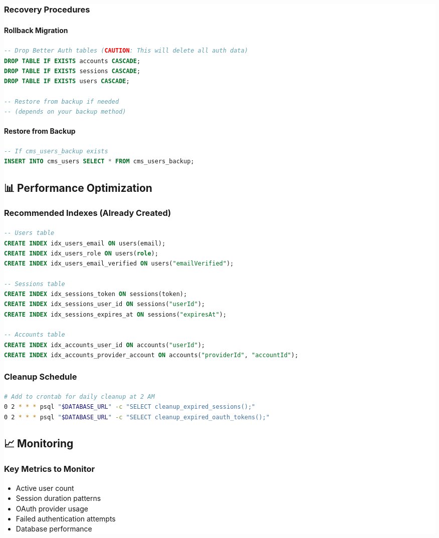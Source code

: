 ### Recovery Procedures

#### Rollback Migration
```sql
-- Drop Better Auth tables (CAUTION: This will delete all auth data)
DROP TABLE IF EXISTS accounts CASCADE;
DROP TABLE IF EXISTS sessions CASCADE;
DROP TABLE IF EXISTS users CASCADE;

-- Restore from backup if needed
-- (depends on your backup method)
```

#### Restore from Backup
```sql
-- If cms_users_backup exists
INSERT INTO cms_users SELECT * FROM cms_users_backup;
```

## 📊 Performance Optimization

### Recommended Indexes (Already Created)
```sql
-- Users table
CREATE INDEX idx_users_email ON users(email);
CREATE INDEX idx_users_role ON users(role);
CREATE INDEX idx_users_email_verified ON users("emailVerified");

-- Sessions table  
CREATE INDEX idx_sessions_token ON sessions(token);
CREATE INDEX idx_sessions_user_id ON sessions("userId");
CREATE INDEX idx_sessions_expires_at ON sessions("expiresAt");

-- Accounts table
CREATE INDEX idx_accounts_user_id ON accounts("userId");
CREATE INDEX idx_accounts_provider_account ON accounts("providerId", "accountId");
```

### Cleanup Schedule
```bash
# Add to crontab for daily cleanup at 2 AM
0 2 * * * psql "$DATABASE_URL" -c "SELECT cleanup_expired_sessions();"
0 2 * * * psql "$DATABASE_URL" -c "SELECT cleanup_expired_oauth_tokens();"
```

## 📈 Monitoring

### Key Metrics to Monitor
- Active user count
- Session duration patterns  
- OAuth provider usage
- Failed authentication attempts
- Database performance
